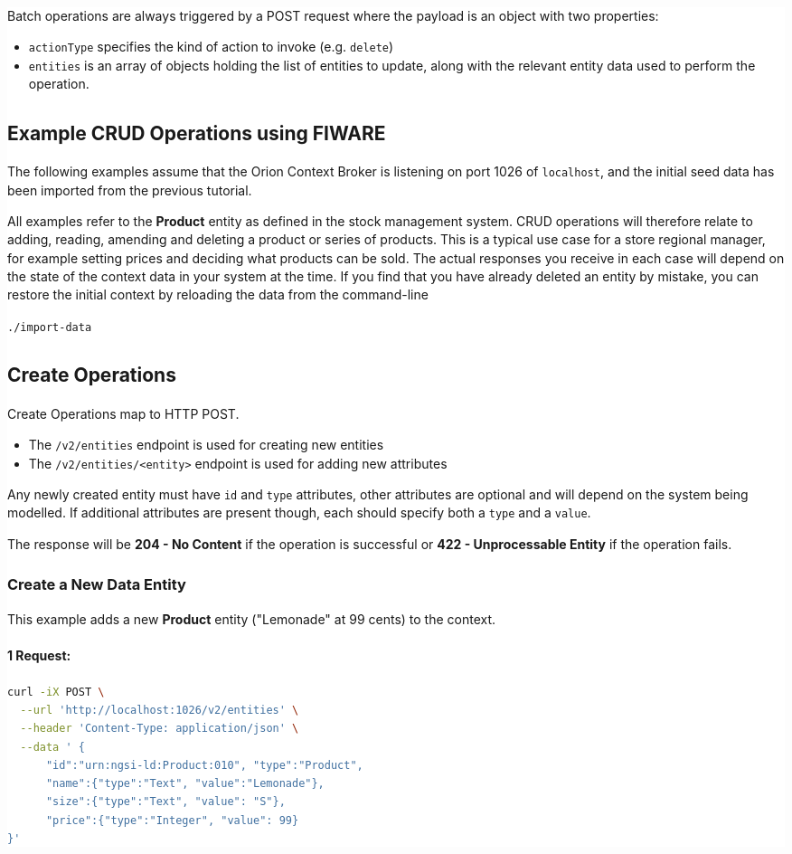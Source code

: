 Batch operations are always triggered by a POST request where the payload is an object with two properties:

-   `actionType` specifies the kind of action to invoke (e.g. `delete`)
-   `entities` is an array of objects holding the list of entities to update, along with the relevant entity data used
    to perform the operation.

## Example CRUD Operations using FIWARE

The following examples assume that the Orion Context Broker is listening on port 1026 of `localhost`, and the initial
seed data has been imported from the previous tutorial.

All examples refer to the **Product** entity as defined in the stock management system. CRUD operations will therefore
relate to adding, reading, amending and deleting a product or series of products. This is a typical use case for a store
regional manager, for example setting prices and deciding what products can be sold. The actual responses you receive in
each case will depend on the state of the context data in your system at the time. If you find that you have already
deleted an entity by mistake, you can restore the initial context by reloading the data from the command-line

```bash
./import-data
```

## Create Operations

Create Operations map to HTTP POST.

-   The `/v2/entities` endpoint is used for creating new entities
-   The `/v2/entities/<entity>` endpoint is used for adding new attributes

Any newly created entity must have `id` and `type` attributes, other attributes are optional and will depend on the
system being modelled. If additional attributes are present though, each should specify both a `type` and a `value`.

The response will be **204 - No Content** if the operation is successful or **422 - Unprocessable Entity** if the
operation fails.

### Create a New Data Entity

This example adds a new **Product** entity ("Lemonade" at 99 cents) to the context.

#### 1 Request:

```bash
curl -iX POST \
  --url 'http://localhost:1026/v2/entities' \
  --header 'Content-Type: application/json' \
  --data ' {
      "id":"urn:ngsi-ld:Product:010", "type":"Product",
      "name":{"type":"Text", "value":"Lemonade"},
      "size":{"type":"Text", "value": "S"},
      "price":{"type":"Integer", "value": 99}
}'
```
